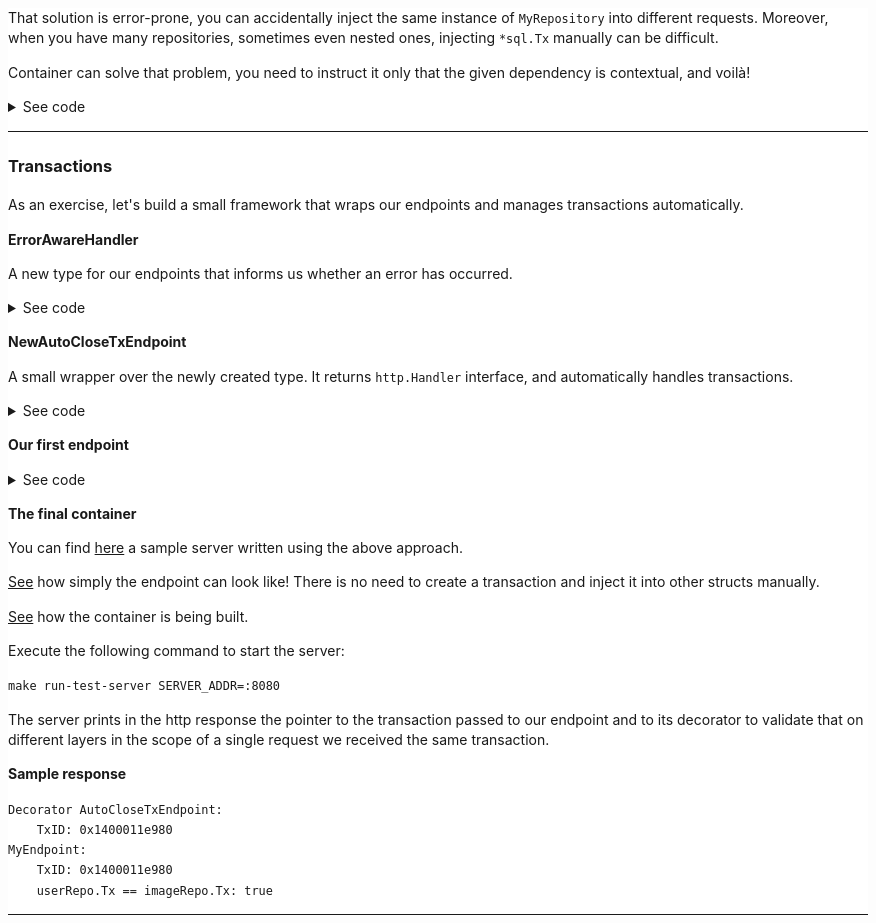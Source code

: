 That solution is error-prone, you can accidentally inject the same instance of `MyRepository` into different requests.
Moreover, when you have many repositories, sometimes even nested ones, injecting `*sql.Tx` manually can be difficult.

Container can solve that problem, you need to instruct it only that the given dependency is contextual, and voilà!

<details><summary>See code</summary></details>

---

### Transactions

As an exercise, let's build a small framework that wraps our endpoints and manages transactions automatically.

**ErrorAwareHandler**

A new type for our endpoints that informs us whether an error has occurred.

<details><summary>See code</summary></details>

**NewAutoCloseTxEndpoint**

A small wrapper over the newly created type. It returns `http.Handler` interface,
and automatically handles transactions.

<details><summary>See code</summary></details>

**Our first endpoint**

<details><summary>See code</summary></details>

**The final container**

You can find [here](../internal/examples/testserver) a sample server written using the above approach.

[See](../internal/examples/testserver/http/endpoints.go) how simply the endpoint can look like!
There is no need to create a transaction and inject it into other structs manually.

[See](../internal/examples/testserver/container/container.go) how the container is being built.

Execute the following command to start the server:

```
make run-test-server SERVER_ADDR=:8080
```

The server prints in the http response the pointer to the transaction passed to our endpoint
and to its decorator to validate that on different layers in the scope of a single request
we received the same transaction.

**Sample response**

```
Decorator AutoCloseTxEndpoint:
	TxID: 0x1400011e980
MyEndpoint:
	TxID: 0x1400011e980
	userRepo.Tx == imageRepo.Tx: true
```

---